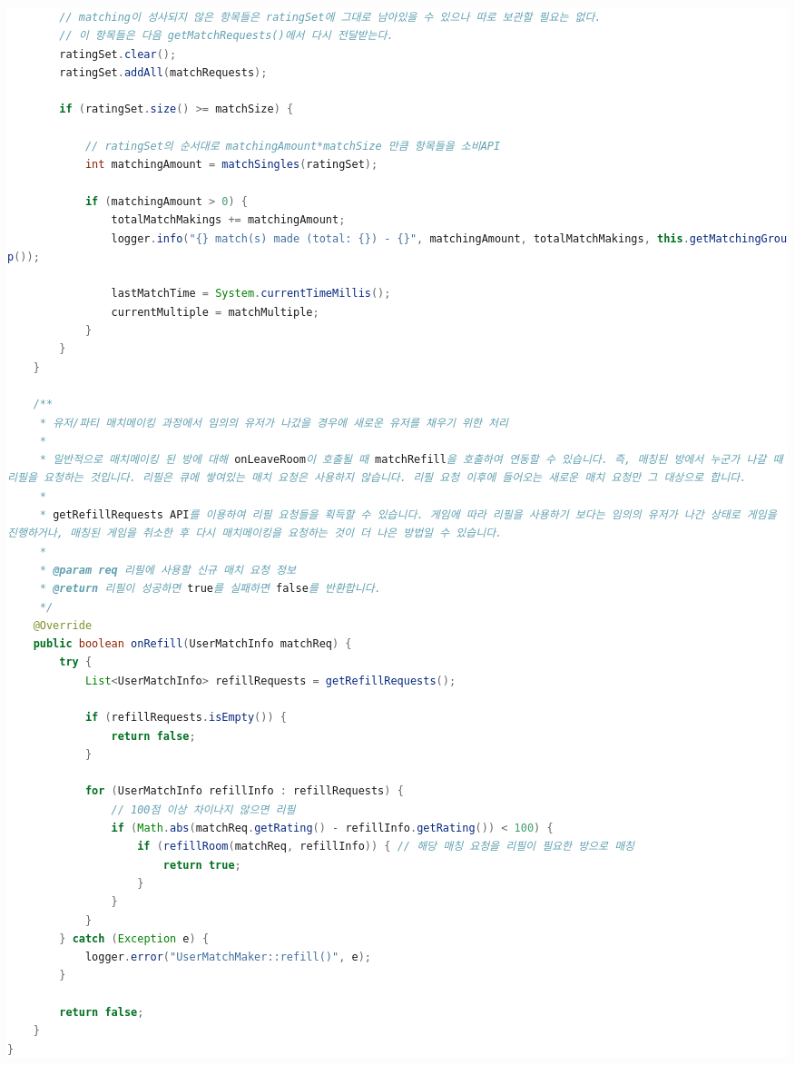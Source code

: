 ```java
        // matching이 성사되지 않은 항목들은 ratingSet에 그대로 남아있을 수 있으나 따로 보관할 필요는 없다.
        // 이 항목들은 다음 getMatchRequests()에서 다시 전달받는다.
        ratingSet.clear();
        ratingSet.addAll(matchRequests);

        if (ratingSet.size() >= matchSize) {

            // ratingSet의 순서대로 matchingAmount*matchSize 만큼 항목들을 소비API
            int matchingAmount = matchSingles(ratingSet);

            if (matchingAmount > 0) {
                totalMatchMakings += matchingAmount;
                logger.info("{} match(s) made (total: {}) - {}", matchingAmount, totalMatchMakings, this.getMatchingGroup());

                lastMatchTime = System.currentTimeMillis();
                currentMultiple = matchMultiple;
            }
        }
    }

    /**
     * 유저/파티 매치메이킹 과정에서 임의의 유저가 나갔을 경우에 새로운 유저를 채우기 위한 처리
     * 
     * 일반적으로 매치메이킹 된 방에 대해 onLeaveRoom이 호출될 때 matchRefill을 호출하여 연동할 수 있습니다. 즉, 매칭된 방에서 누군가 나갈 때 리필을 요청하는 것입니다. 리필은 큐에 쌓여있는 매치 요청은 사용하지 않습니다. 리필 요청 이후에 들어오는 새로운 매치 요청만 그 대상으로 합니다.
     * 
     * getRefillRequests API를 이용하여 리필 요청들을 획득할 수 있습니다. 게임에 따라 리필을 사용하기 보다는 임의의 유저가 나간 상태로 게임을 진행하거나, 매칭된 게임을 취소한 후 다시 매치메이킹을 요청하는 것이 더 나은 방법일 수 있습니다.
     *
     * @param req 리필에 사용할 신규 매치 요청 정보
     * @return 리필이 성공하면 true를 실패하면 false를 반환합니다.
     */
    @Override
    public boolean onRefill(UserMatchInfo matchReq) {
        try {
            List<UserMatchInfo> refillRequests = getRefillRequests();

            if (refillRequests.isEmpty()) {
                return false;
            }

            for (UserMatchInfo refillInfo : refillRequests) {
                // 100점 이상 차이나지 않으면 리필
                if (Math.abs(matchReq.getRating() - refillInfo.getRating()) < 100) {
                    if (refillRoom(matchReq, refillInfo)) { // 해당 매칭 요청을 리필이 필요한 방으로 매칭
                        return true;
                    }
                }
            }
        } catch (Exception e) {
            logger.error("UserMatchMaker::refill()", e);
        }

        return false;
    }
}
```
